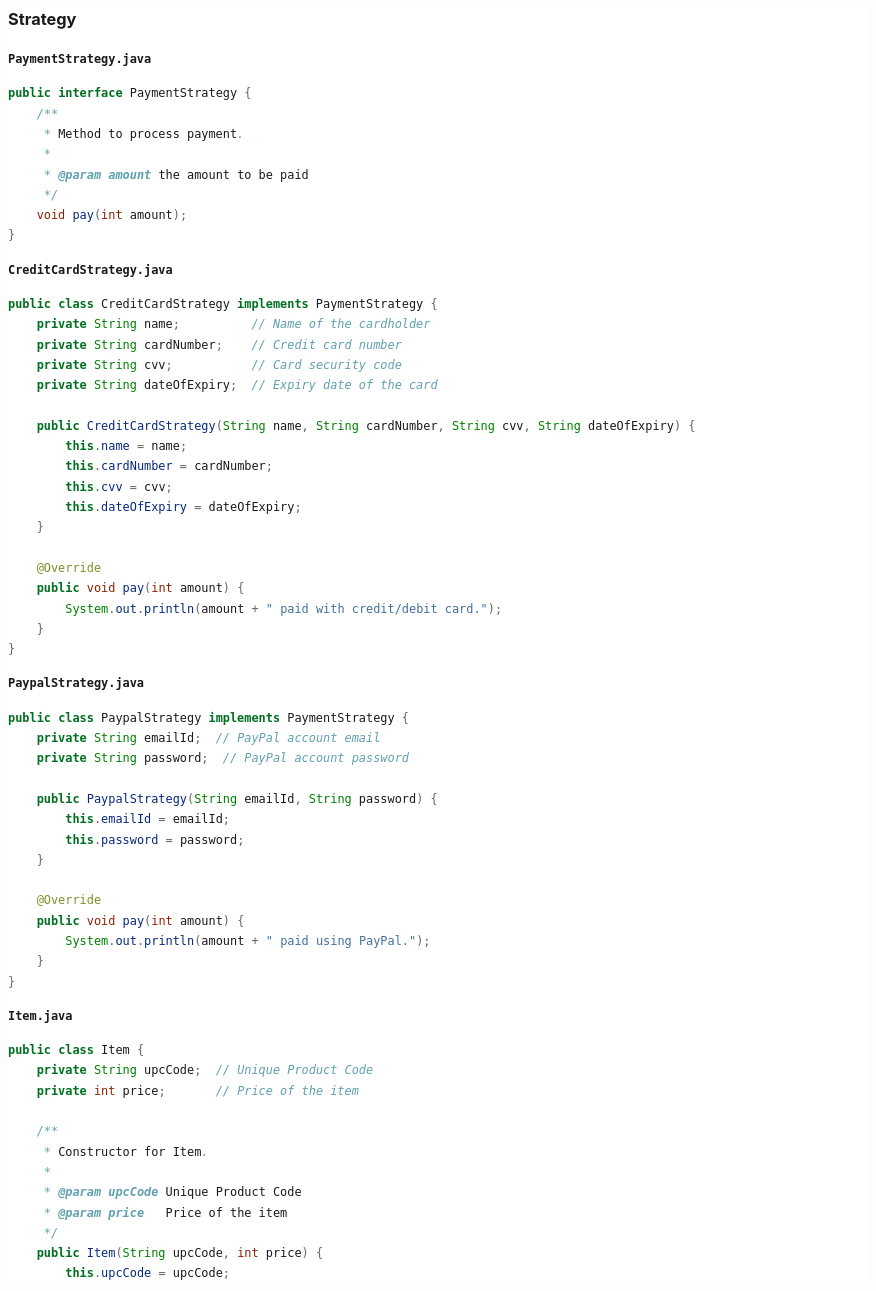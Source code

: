 ### Strategy
**`PaymentStrategy.java`**
```java
public interface PaymentStrategy {
    /**
     * Method to process payment.
     *
     * @param amount the amount to be paid
     */
    void pay(int amount);
}
```
**`CreditCardStrategy.java`**
```java
public class CreditCardStrategy implements PaymentStrategy {
    private String name;          // Name of the cardholder
    private String cardNumber;    // Credit card number
    private String cvv;           // Card security code
    private String dateOfExpiry;  // Expiry date of the card

    public CreditCardStrategy(String name, String cardNumber, String cvv, String dateOfExpiry) {
        this.name = name;
        this.cardNumber = cardNumber;
        this.cvv = cvv;
        this.dateOfExpiry = dateOfExpiry;
    }

    @Override
    public void pay(int amount) {
        System.out.println(amount + " paid with credit/debit card.");
    }
}
```
**`PaypalStrategy.java`**
```java
public class PaypalStrategy implements PaymentStrategy {
    private String emailId;  // PayPal account email
    private String password;  // PayPal account password

    public PaypalStrategy(String emailId, String password) {
        this.emailId = emailId;
        this.password = password;
    }

    @Override
    public void pay(int amount) {
        System.out.println(amount + " paid using PayPal.");
    }
}
```
**`Item.java`**
```java
public class Item {
    private String upcCode;  // Unique Product Code
    private int price;       // Price of the item

    /**
     * Constructor for Item.
     *
     * @param upcCode Unique Product Code
     * @param price   Price of the item
     */
    public Item(String upcCode, int price) {
        this.upcCode = upcCode;
```